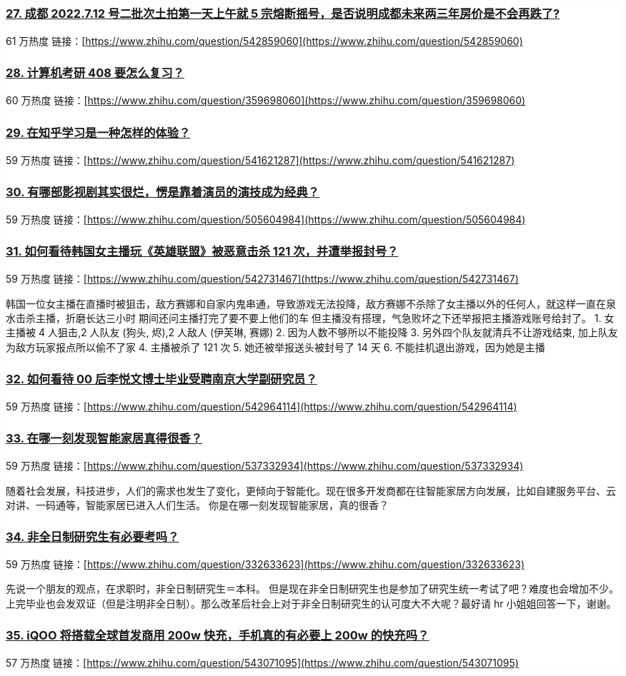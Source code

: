 ### [27. 成都 2022.7.12 号二批次土拍第一天上午就 5 宗熔断摇号，是否说明成都未来两三年房价是不会再跌了?](https://www.zhihu.com/question/542859060)
61 万热度 链接：[https://www.zhihu.com/question/542859060](https://www.zhihu.com/question/542859060)



### [28. 计算机考研 408 要怎么复习？](https://www.zhihu.com/question/359698060)
60 万热度 链接：[https://www.zhihu.com/question/359698060](https://www.zhihu.com/question/359698060)



### [29. 在知乎学习是一种怎样的体验？](https://www.zhihu.com/question/541621287)
59 万热度 链接：[https://www.zhihu.com/question/541621287](https://www.zhihu.com/question/541621287)



### [30. 有哪部影视剧其实很烂，愣是靠着演员的演技成为经典？](https://www.zhihu.com/question/505604984)
59 万热度 链接：[https://www.zhihu.com/question/505604984](https://www.zhihu.com/question/505604984)



### [31. 如何看待韩国女主播玩《英雄联盟》被恶意击杀 121 次，并遭举报封号？](https://www.zhihu.com/question/542731467)
59 万热度 链接：[https://www.zhihu.com/question/542731467](https://www.zhihu.com/question/542731467)

韩国一位女主播在直播时被狙击，敌方赛娜和自家内鬼串通，导致游戏无法投降，敌方赛娜不杀除了女主播以外的任何人，就这样一直在泉水击杀主播，折磨长达三小时 期间还问主播打完了要不要上他们的车 但主播没有搭理，气急败坏之下还举报把主播游戏账号给封了。 1. 女主播被 4 人狙击,2 人队友 (狗头, 烬),2 人敌人 (伊芙琳, 赛娜) 2. 因为人数不够所以不能投降 3. 另外四个队友就清兵不让游戏结束, 加上队友为敌方玩家报点所以偷不了家 4. 主播被杀了 121 次 5. 她还被举报送头被封号了 14 天 6. 不能挂机退出游戏，因为她是主播

### [32. 如何看待 00 后李悦文博士毕业受聘南京大学副研究员？](https://www.zhihu.com/question/542964114)
59 万热度 链接：[https://www.zhihu.com/question/542964114](https://www.zhihu.com/question/542964114)



### [33. 在哪一刻发现智能家居真得很香？](https://www.zhihu.com/question/537332934)
59 万热度 链接：[https://www.zhihu.com/question/537332934](https://www.zhihu.com/question/537332934)

随着社会发展，科技进步，人们的需求也发生了变化，更倾向于智能化。现在很多开发商都在往智能家居方向发展，比如自建服务平台、云对讲、一码通等，智能家居已进入人们生活。 你是在哪一刻发现智能家居，真的很香？

### [34. 非全日制研究生有必要考吗？](https://www.zhihu.com/question/332633623)
59 万热度 链接：[https://www.zhihu.com/question/332633623](https://www.zhihu.com/question/332633623)

先说一个朋友的观点，在求职时，非全日制研究生＝本科。 但是现在非全日制研究生也是参加了研究生统一考试了吧？难度也会增加不少。上完毕业也会发双证（但是注明非全日制）。那么改革后社会上对于非全日制研究生的认可度大不大呢？最好请 hr 小姐姐回答一下，谢谢。

### [35. iQOO 将搭载全球首发商用 200w 快充，手机真的有必要上 200w 的快充吗？](https://www.zhihu.com/question/543071095)
57 万热度 链接：[https://www.zhihu.com/question/543071095](https://www.zhihu.com/question/543071095)
